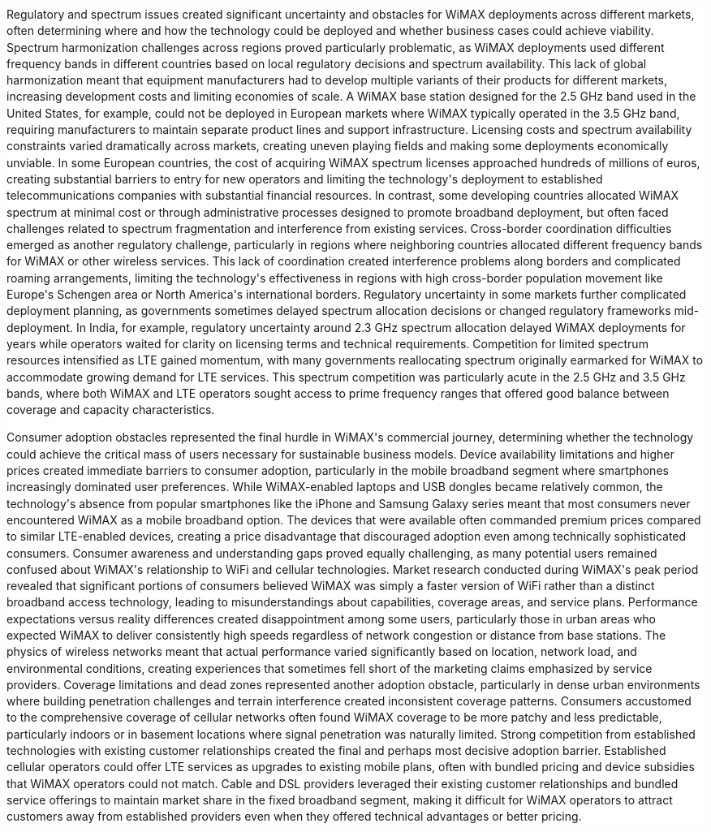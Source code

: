 Regulatory and spectrum issues created significant uncertainty and obstacles for WiMAX deployments across different markets, often determining where and how the technology could be deployed and whether business cases could achieve viability. Spectrum harmonization challenges across regions proved particularly problematic, as WiMAX deployments used different frequency bands in different countries based on local regulatory decisions and spectrum availability. This lack of global harmonization meant that equipment manufacturers had to develop multiple variants of their products for different markets, increasing development costs and limiting economies of scale. A WiMAX base station designed for the 2.5 GHz band used in the United States, for example, could not be deployed in European markets where WiMAX typically operated in the 3.5 GHz band, requiring manufacturers to maintain separate product lines and support infrastructure. Licensing costs and spectrum availability constraints varied dramatically across markets, creating uneven playing fields and making some deployments economically unviable. In some European countries, the cost of acquiring WiMAX spectrum licenses approached hundreds of millions of euros, creating substantial barriers to entry for new operators and limiting the technology's deployment to established telecommunications companies with substantial financial resources. In contrast, some developing countries allocated WiMAX spectrum at minimal cost or through administrative processes designed to promote broadband deployment, but often faced challenges related to spectrum fragmentation and interference from existing services. Cross-border coordination difficulties emerged as another regulatory challenge, particularly in regions where neighboring countries allocated different frequency bands for WiMAX or other wireless services. This lack of coordination created interference problems along borders and complicated roaming arrangements, limiting the technology's effectiveness in regions with high cross-border population movement like Europe's Schengen area or North America's international borders. Regulatory uncertainty in some markets further complicated deployment planning, as governments sometimes delayed spectrum allocation decisions or changed regulatory frameworks mid-deployment. In India, for example, regulatory uncertainty around 2.3 GHz spectrum allocation delayed WiMAX deployments for years while operators waited for clarity on licensing terms and technical requirements. Competition for limited spectrum resources intensified as LTE gained momentum, with many governments reallocating spectrum originally earmarked for WiMAX to accommodate growing demand for LTE services. This spectrum competition was particularly acute in the 2.5 GHz and 3.5 GHz bands, where both WiMAX and LTE operators sought access to prime frequency ranges that offered good balance between coverage and capacity characteristics.

Consumer adoption obstacles represented the final hurdle in WiMAX's commercial journey, determining whether the technology could achieve the critical mass of users necessary for sustainable business models. Device availability limitations and higher prices created immediate barriers to consumer adoption, particularly in the mobile broadband segment where smartphones increasingly dominated user preferences. While WiMAX-enabled laptops and USB dongles became relatively common, the technology's absence from popular smartphones like the iPhone and Samsung Galaxy series meant that most consumers never encountered WiMAX as a mobile broadband option. The devices that were available often commanded premium prices compared to similar LTE-enabled devices, creating a price disadvantage that discouraged adoption even among technically sophisticated consumers. Consumer awareness and understanding gaps proved equally challenging, as many potential users remained confused about WiMAX's relationship to WiFi and cellular technologies. Market research conducted during WiMAX's peak period revealed that significant portions of consumers believed WiMAX was simply a faster version of WiFi rather than a distinct broadband access technology, leading to misunderstandings about capabilities, coverage areas, and service plans. Performance expectations versus reality differences created disappointment among some users, particularly those in urban areas who expected WiMAX to deliver consistently high speeds regardless of network congestion or distance from base stations. The physics of wireless networks meant that actual performance varied significantly based on location, network load, and environmental conditions, creating experiences that sometimes fell short of the marketing claims emphasized by service providers. Coverage limitations and dead zones represented another adoption obstacle, particularly in dense urban environments where building penetration challenges and terrain interference created inconsistent coverage patterns. Consumers accustomed to the comprehensive coverage of cellular networks often found WiMAX coverage to be more patchy and less predictable, particularly indoors or in basement locations where signal penetration was naturally limited. Strong competition from established technologies with existing customer relationships created the final and perhaps most decisive adoption barrier. Established cellular operators could offer LTE services as upgrades to existing mobile plans, often with bundled pricing and device subsidies that WiMAX operators could not match. Cable and DSL providers leveraged their existing customer relationships and bundled service offerings to maintain market share in the fixed broadband segment, making it difficult for WiMAX operators to attract customers away from established providers even when they offered technical advantages or better pricing.
